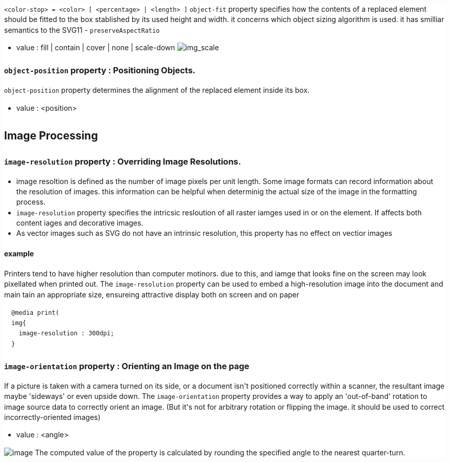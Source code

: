 ```<color-stop> = <color> [ <percentage> | <length> ]```
`object-fit` property specifies how the contents of a replaced element should be fitted to the box stablished by its used height and width. it concerns which object sizing algorithm is used.
it has smilliar semantics to the SVG11 - `preserveAspectRatio`
- value : fill | contain | cover | none | scale-down
![img_scale](https://user-images.githubusercontent.com/41318449/54081232-7027bb80-4344-11e9-9f9c-59ee1547ca20.png)

### `object-position` property : Positioning Objects.
`object-position` property determines the alignment of the replaced element inside its box.
- value : \<position\>

## Image Processing
### `image-resolution` property : Overriding Image Resolutions.
- image resoltion is defined as the number of image pixels per unit length. Some image formats can record information about the resolution of images. this information can be helpful when determinig the actual size of the image in the formatting process.
- `image-resolution` property specifies the intricsic resloution of all raster iamges used in or on the element. If affects both content iages and decorative images.
- As vector images such as SVG do not have an intrinsic resolution, this property has no effect on vectior images
#### example
Printers tend to have higher resolution than computer motinors. due to this, and iamge that looks fine on the screen may look pixellated when printed out. The `image-resolution` property can be used to embed a high-resolution image into the document and main tain an appropriate size, ensureing attractive display both on screen and on paper
```
  @media print(
  img{
    image-resolution : 300dpi;
  }
```
### `image-orientation` property : Orienting an Image on the page
If a picture is taken with a camera turned on its side, or a document isn't positioned correctly within a scanner, the resultant image maybe 'sideways' or even upside down. The `image-orientation` property provides a way to apply an 'out-of-band' rotation to image source data to correctly orient an image. (But it's not for arbitrary rotation or flipping the image. it should be used to correct incorrectly-oriented images)
- value : \<angle\>

![image](https://user-images.githubusercontent.com/41318449/54081632-15de2900-434b-11e9-852a-69965f51d2bd.png)
The computed value of the property is calculated by rounding the specified angle to the nearest quarter-turn.

